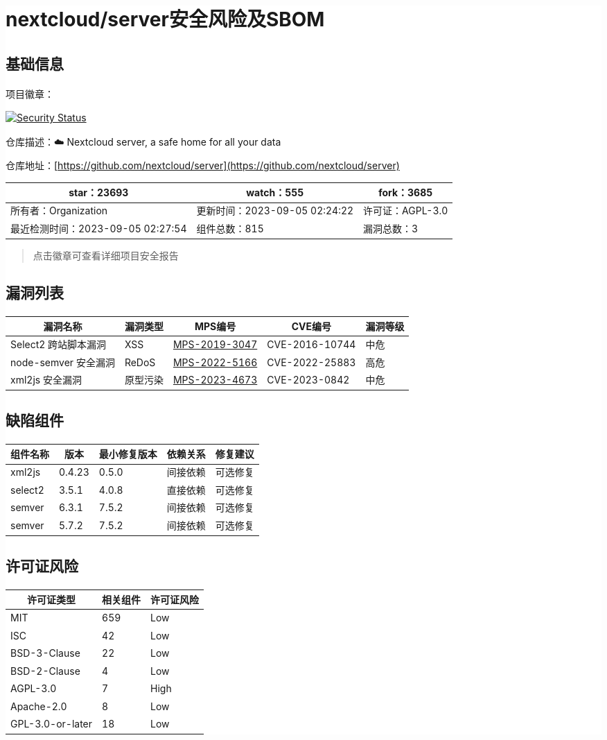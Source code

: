 # nextcloud/server安全风险及SBOM

## 基础信息

项目徽章：

[![Security Status](https://www.murphysec.com/platform3/v31/badge/1698764171515838464.svg)](https://www.murphysec.com/console/report/1670789330597863424/1698764171515838464)

仓库描述：☁️ Nextcloud server, a safe home for all your data

仓库地址：[https://github.com/nextcloud/server](https://github.com/nextcloud/server)

| star：23693 | watch：555 | fork：3685 |
| ----------- | -------------- | ------------ |
| 所有者：Organization | 更新时间：2023-09-05 02:24:22 | 许可证：AGPL-3.0 |
| 最近检测时间：2023-09-05 02:27:54 | 组件总数：815 | 漏洞总数：3 |

> 点击徽章可查看详细项目安全报告



## 漏洞列表

| 漏洞名称 | 漏洞类型 | MPS编号 | CVE编号 | 漏洞等级 |
| ------- | ------ | ------- | ------ | ----- |
|Select2 跨站脚本漏洞|XSS|[MPS-2019-3047](https://www.oscs1024.com/hd/MPS-2019-3047)|CVE-2016-10744|中危|
|node-semver 安全漏洞|ReDoS|[MPS-2022-5166](https://www.oscs1024.com/hd/MPS-2022-5166)|CVE-2022-25883|高危|
|xml2js 安全漏洞|原型污染|[MPS-2023-4673](https://www.oscs1024.com/hd/MPS-2023-4673)|CVE-2023-0842|中危|




## 缺陷组件

| 组件名称 | 版本 | 最小修复版本 | 依赖关系 | 修复建议 |
| -------- | ---- | ------------ | -------- | -------- |
|xml2js|0.4.23|0.5.0|间接依赖|可选修复|C:0|H:0|M:1|L:0|
|select2|3.5.1|4.0.8|直接依赖|可选修复|C:0|H:0|M:1|L:0|
|semver|6.3.1|7.5.2|间接依赖|可选修复|C:0|H:1|M:0|L:0|
|semver|5.7.2|7.5.2|间接依赖|可选修复|C:0|H:1|M:0|L:0|




## 许可证风险

| 许可证类型 | 相关组件 | 许可证风险 |
| ---------- | -------- | ---------- |
|MIT|659|Low|
|ISC|42|Low|
|BSD-3-Clause|22|Low|
|BSD-2-Clause|4|Low|
|AGPL-3.0|7|High|
|Apache-2.0|8|Low|
|GPL-3.0-or-later|18|Low|